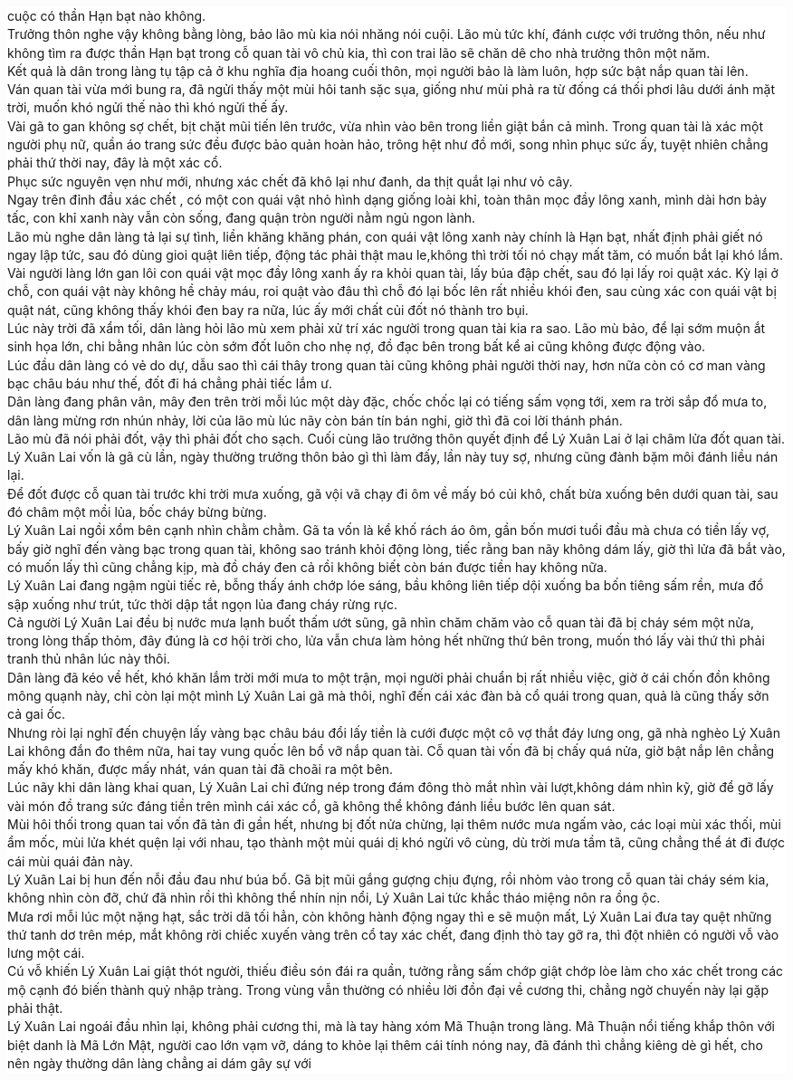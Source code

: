 cuộc có thần Hạn bạt nào không.<br>Trưởng thôn nghe vậy không bằng lòng, bảo lão mù kia nói nhăng nói cuội. Lão mù tức khí, đánh cược với trưởng thôn, nếu như không tìm ra được thần Hạn bạt trong cỗ quan tài vô chủ kia, thì con trai lão sẽ chăn dê cho nhà trưởng thôn một năm.<br>Kết quả là dân trong làng tụ tập cả ở khu nghĩa địa hoang cuối thôn, mọi người bảo là làm luôn, hợp sức bật nắp quan tài lên.<br>Ván quan tài vừa mới bung ra, đã ngửi thấy một mùi hôi tanh sặc sụa, giống như mùi phả ra từ đống cá thối phơi lâu dưới ánh mặt trời, muốn khó ngửi thế nào thì khó ngửi thế ấy.<br>Vài gã to gan không sợ chết, bịt chặt mũi tiến lên trước, vừa nhìn vào bên trong liền giật bắn cả mình. Trong quan tài là xác một người phụ nữ, quần áo trang sức đều được bảo quản hoàn hảo, trông hệt như đồ mới, song nhìn phục sức ấy, tuyệt nhiên chẳng phải thứ thời nay, đây là một xác cổ.<br>Phục sức nguyên vẹn như mới, nhưng xác chết đã khô lại như đanh, da thịt quắt lại như vỏ cây.<br>Ngay trên đỉnh đầu xác chết , có một con quái vật nhỏ hình dạng giống loài khỉ, toàn thân mọc đầy lông xanh, mình dài hơn bảy tấc, con khỉ xanh này vẫn còn sống, đang quận tròn người nằm ngủ ngon lành.<br>Lão mù nghe dân làng tả lại sự tình, liền khăng khăng phán, con quái vật lông xanh này chính là Hạn bạt, nhất định phải giết nó ngay lập tức, sau đó dùng gioi quật liên tiếp, động tác phải thật mau le,không thì trời tối nó chạy mất tăm, có muốn bắt lại khó lắm.<br>Vài người làng lớn gan lôi con quái vật mọc đầy lông xanh ấy ra khỏi quan tài, lấy búa đập chết, sau đó lại lấy roi quật xác. Kỳ lại ở chỗ, con quái vật này không hề chảy máu, roi quật vào đâu thì chỗ đó lại bốc lên rất nhiều khói đen, sau cùng xác con quái vật bị quật nát, cũng không thấy khói đen bay ra nữa, lúc ấy mới chất củi đốt nó thành tro bụi.<br>Lúc này trời đã xẩm tối, dân làng hỏi lão mù xem phải xử trí xác người trong quan tài kia ra sao. Lão mù bảo, để lại sớm muộn ắt sinh họa lớn, chi bằng nhân lúc còn sớm đốt luôn cho nhẹ nợ, đồ đạc bên trong bất kể ai cũng không được động vào.<br>Lúc đầu dân làng có vẻ do dự, dẫu sao thì cái thây trong quan tài cũng không phải người thời nay, hơn nữa còn có cơ man vàng bạc châu báu như thế, đốt đi há chẳng phải tiếc lắm ư.<br>Dân làng đang phân vân, mây đen trên trời mỗi lúc một dày đặc, chốc chốc lại có tiếng sấm vọng tới, xem ra trời sắp đổ mưa to, dân làng mừng rơn nhún nhảy, lời của lão mù lúc nãy còn bán tín bán nghi, giờ thì đã coi lời thánh phán.<br>Lão mù đã nói phải đốt, vậy thì phải đốt cho sạch. Cuối cùng lão trưởng thôn quyết định để Lý Xuân Lai ở lại châm lửa đốt quan tài. Lý Xuân Lai vốn là gã cù lần, ngày thường trưởng thôn bảo gì thì làm đấy, lần này tuy sợ, nhưng cũng đành bặm môi đánh liều nán lại.<br>Để đốt được cỗ quan tài trước khi trời mưa xuống, gã vội vã chạy đi ôm về mấy bó củi khô, chất bừa xuống bên dưới quan tài, sau đó châm một mồi lủa, bốc cháy bừng bừng.<br>Lý Xuân Lai ngồi xổm bên cạnh nhìn chằm chằm. Gã ta vốn là kể khố rách áo ôm, gần bốn mươi tuổi đầu mà chưa có tiền lấy vợ, bấy giờ nghĩ đến vàng bạc trong quan tài, không sao tránh khỏi động lòng, tiếc rằng ban nãy không dám lấy, giờ thì lửa đã bắt vào, có muốn lấy thì cũng chẳng kịp, mà đồ cháy đen cả rồi không biết còn bán được tiền hay không nữa.<br>Lý Xuân Lai đang ngậm ngùi tiếc rẻ, bỗng thấy ánh chớp lóe sáng, bầu không liên tiếp dội xuống ba bốn tiêng sấm rền, mưa đổ sập xuống như trút, tức thời dập tắt ngọn lủa đang cháy rừng rực.<br>Cả người Lý Xuân Lai đều bị nước mưa lạnh buốt thấm ướt sũng, gã nhìn chăm chăm vào cỗ quan tài đã bị cháy sém một nửa, trong lòng thấp thỏm, đây đúng là cơ hội trời cho, lửa vẫn chưa làm hỏng hết những thứ bên trong, muốn thó lấy vài thứ thì phải tranh thủ nhân lúc này thôi.<br>Dân làng đã kéo về hết, khó khăn lắm trời mới mưa to một trận, mọi người phải chuẩn bị rất nhiều việc, giờ ở cái chốn đồn không mông quạnh này, chỉ còn lại một mình Lý Xuân Lai gã mà thôi, nghĩ đến cái xác đàn bà cổ quái trong quan, quả là cũng thấy sởn cả gai ốc.<br>Nhưng ròi lại nghĩ đến chuyện lấy vàng bạc châu báu đổi lấy tiền là cưới được một cô vợ thắt đáy lưng ong, gã nhà nghèo Lý Xuân Lai không đắn đo thêm nữa, hai tay vung quốc lên bổ vỡ nắp quan tài. Cỗ quan tài vốn đã bị chấy quá nửa, giờ bật nắp lên chẳng mấy khó khăn, được mấy nhát, ván quan tài đã choãi ra một bên.<br>Lúc nãy khi dân làng khai quan, Lý Xuân Lai chỉ đứng nép trong đám đông thò mắt nhìn vài lượt,không dám nhìn kỹ, giờ để gỡ lấy vài món đồ trang sức đáng tiền trên mình cái xác cổ, gã không thể không đánh liều bước lên quan sát.<br>Mùi hôi thối trong quan tai vốn đã tản đi gần hết, nhưng bị đốt nửa chừng, lại thêm nước mưa ngấm vào, các loại mùi xác thối, mùi ẩm mốc, mùi lửa khét quện lại với nhau, tạo thành một mùi quái dị khó ngửi vô cùng, dù trời mưa tầm tã, cũng chẳng thể át đi được cái mùi quái đản này.<br>Lý Xuân Lai bị hun đến nỗi đầu đau như búa bổ. Gã bịt mũi gắng gượng chịu đựng, rồi nhòm vào trong cỗ quan tài cháy sém kia, không nhìn còn đỡ, chứ đã nhìn rồi thì không thể nhín nịn nổi, Lý Xuân Lai tức khắc tháo miệng nôn ra ồng ộc.<br>Mưa rơi mỗi lúc một nặng hạt, sắc trời dã tối hẳn, còn không hành động ngay thì e sẽ muộn mất, Lý Xuân Lai đưa tay quệt những thứ tanh dơ trên mép, mắt không rời chiếc xuyến vàng trên cổ tay xác chết, đang định thò tay gỡ ra, thì đột nhiên có người vỗ vào lưng một cái.<br>Cú vỗ khiến Lý Xuân Lai giật thót người, thiếu điều són đái ra quần, tưởng rằng sấm chớp giật chớp lòe làm cho xác chết trong các mộ cạnh đó biến thành quỷ nhập tràng. Trong vùng vẫn thường có nhiều lời đồn đại về cương thi, chẳng ngờ chuyến này lại gặp phải thật.<br>Lý Xuân Lai ngoái đầu nhìn lại, không phải cương thi, mà là tay hàng xóm Mã Thuận trong làng. Mã Thuận nổi tiếng khắp thôn với biệt danh là Mã Lớn Mật, người cao lớn vạm vỡ, dáng to khỏe lại thêm cái tính nóng nay, đã đánh thì chẳng kiêng dè gì hết, cho nên ngày thường dân làng chẳng ai dám gây sự với